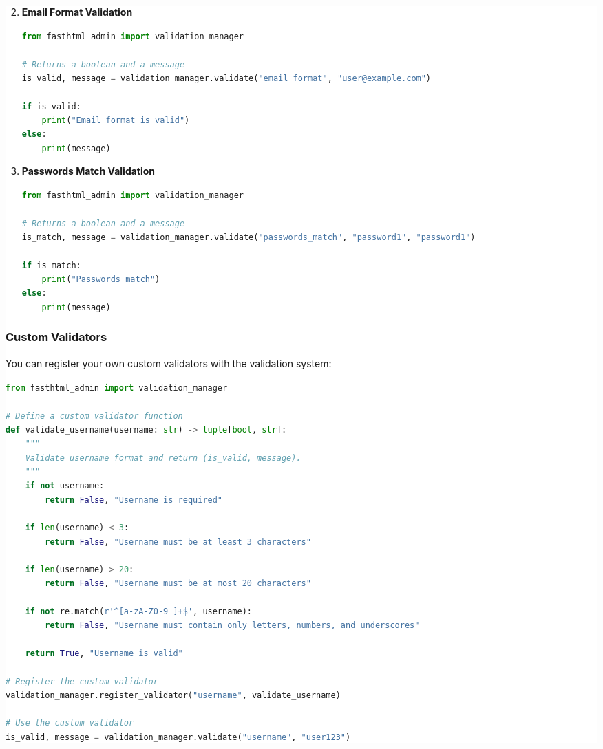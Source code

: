2. **Email Format Validation**
   ```python
   from fasthtml_admin import validation_manager
   
   # Returns a boolean and a message
   is_valid, message = validation_manager.validate("email_format", "user@example.com")
   
   if is_valid:
       print("Email format is valid")
   else:
       print(message)
   ```

3. **Passwords Match Validation**
   ```python
   from fasthtml_admin import validation_manager
   
   # Returns a boolean and a message
   is_match, message = validation_manager.validate("passwords_match", "password1", "password1")
   
   if is_match:
       print("Passwords match")
   else:
       print(message)
   ```

### Custom Validators

You can register your own custom validators with the validation system:

```python
from fasthtml_admin import validation_manager

# Define a custom validator function
def validate_username(username: str) -> tuple[bool, str]:
    """
    Validate username format and return (is_valid, message).
    """
    if not username:
        return False, "Username is required"
    
    if len(username) < 3:
        return False, "Username must be at least 3 characters"
    
    if len(username) > 20:
        return False, "Username must be at most 20 characters"
    
    if not re.match(r'^[a-zA-Z0-9_]+$', username):
        return False, "Username must contain only letters, numbers, and underscores"
    
    return True, "Username is valid"

# Register the custom validator
validation_manager.register_validator("username", validate_username)

# Use the custom validator
is_valid, message = validation_manager.validate("username", "user123")
```
